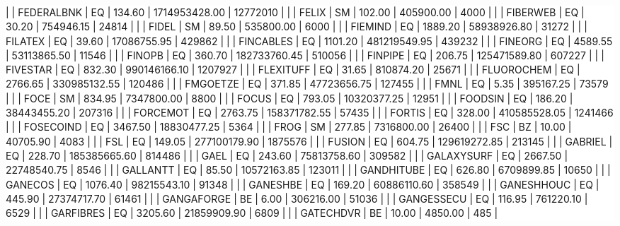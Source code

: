 |  | FEDERALBNK | EQ | 134.60 | 1714953428.00 | 12772010 |
|  | FELIX | SM | 102.00 | 405900.00 | 4000 |
|  | FIBERWEB | EQ | 30.20 | 754946.15 | 24814 |
|  | FIDEL | SM | 89.50 | 535800.00 | 6000 |
|  | FIEMIND | EQ | 1889.20 | 58938926.80 | 31272 |
|  | FILATEX | EQ | 39.60 | 17086755.95 | 429862 |
|  | FINCABLES | EQ | 1101.20 | 481219549.95 | 439232 |
|  | FINEORG | EQ | 4589.55 | 53113865.50 | 11546 |
|  | FINOPB | EQ | 360.70 | 182733760.45 | 510056 |
|  | FINPIPE | EQ | 206.75 | 125471589.80 | 607227 |
|  | FIVESTAR | EQ | 832.30 | 990146166.10 | 1207927 |
|  | FLEXITUFF | EQ | 31.65 | 810874.20 | 25671 |
|  | FLUOROCHEM | EQ | 2766.65 | 330985132.55 | 120486 |
|  | FMGOETZE | EQ | 371.85 | 47723656.75 | 127455 |
|  | FMNL | EQ | 5.35 | 395167.25 | 73579 |
|  | FOCE | SM | 834.95 | 7347800.00 | 8800 |
|  | FOCUS | EQ | 793.05 | 10320377.25 | 12951 |
|  | FOODSIN | EQ | 186.20 | 38443455.20 | 207316 |
|  | FORCEMOT | EQ | 2763.75 | 158371782.55 | 57435 |
|  | FORTIS | EQ | 328.00 | 410585528.05 | 1241466 |
|  | FOSECOIND | EQ | 3467.50 | 18830477.25 | 5364 |
|  | FROG | SM | 277.85 | 7316800.00 | 26400 |
|  | FSC | BZ | 10.00 | 40705.90 | 4083 |
|  | FSL | EQ | 149.05 | 277100179.90 | 1875576 |
|  | FUSION | EQ | 604.75 | 129619272.85 | 213145 |
|  | GABRIEL | EQ | 228.70 | 185385665.60 | 814486 |
|  | GAEL | EQ | 243.60 | 75813758.60 | 309582 |
|  | GALAXYSURF | EQ | 2667.50 | 22748540.75 | 8546 |
|  | GALLANTT | EQ | 85.50 | 10572163.85 | 123011 |
|  | GANDHITUBE | EQ | 626.80 | 6709899.85 | 10650 |
|  | GANECOS | EQ | 1076.40 | 98215543.10 | 91348 |
|  | GANESHBE | EQ | 169.20 | 60886110.60 | 358549 |
|  | GANESHHOUC | EQ | 445.90 | 27374717.70 | 61461 |
|  | GANGAFORGE | BE | 6.00 | 306216.00 | 51036 |
|  | GANGESSECU | EQ | 116.95 | 761220.10 | 6529 |
|  | GARFIBRES | EQ | 3205.60 | 21859909.90 | 6809 |
|  | GATECHDVR | BE | 10.00 | 4850.00 | 485 |